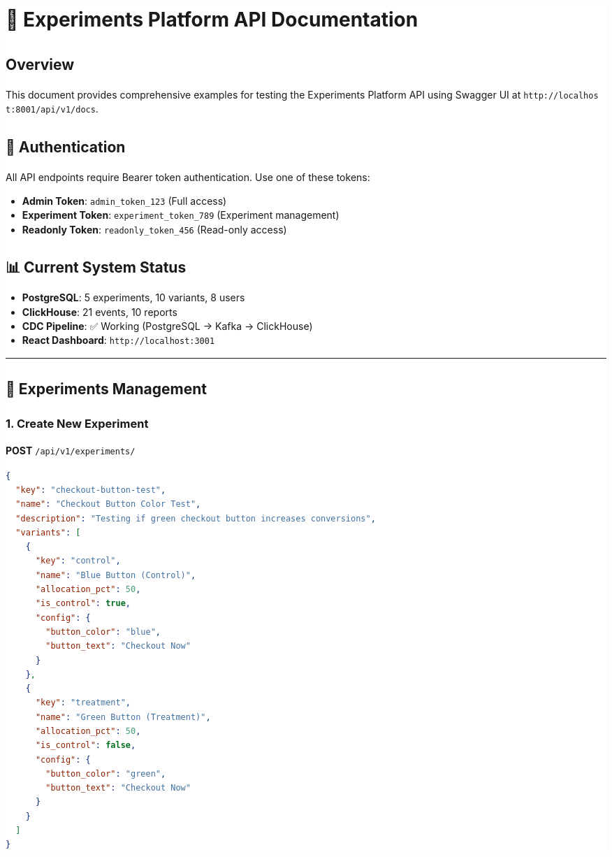 # 🚀 Experiments Platform API Documentation

## Overview
This document provides comprehensive examples for testing the Experiments Platform API using Swagger UI at `http://localhost:8001/api/v1/docs`.

## 🔐 Authentication
All API endpoints require Bearer token authentication. Use one of these tokens:

- **Admin Token**: `admin_token_123` (Full access)
- **Experiment Token**: `experiment_token_789` (Experiment management)
- **Readonly Token**: `readonly_token_456` (Read-only access)

## 📊 Current System Status
- **PostgreSQL**: 5 experiments, 10 variants, 8 users
- **ClickHouse**: 21 events, 10 reports
- **CDC Pipeline**: ✅ Working (PostgreSQL → Kafka → ClickHouse)
- **React Dashboard**: `http://localhost:3001`

---

## 🧪 Experiments Management

### 1. Create New Experiment
**POST** `/api/v1/experiments/`

```json
{
  "key": "checkout-button-test",
  "name": "Checkout Button Color Test",
  "description": "Testing if green checkout button increases conversions",
  "variants": [
    {
      "key": "control",
      "name": "Blue Button (Control)",
      "allocation_pct": 50,
      "is_control": true,
      "config": {
        "button_color": "blue",
        "button_text": "Checkout Now"
      }
    },
    {
      "key": "treatment",
      "name": "Green Button (Treatment)",
      "allocation_pct": 50,
      "is_control": false,
      "config": {
        "button_color": "green",
        "button_text": "Checkout Now"
      }
    }
  ]
}
```
